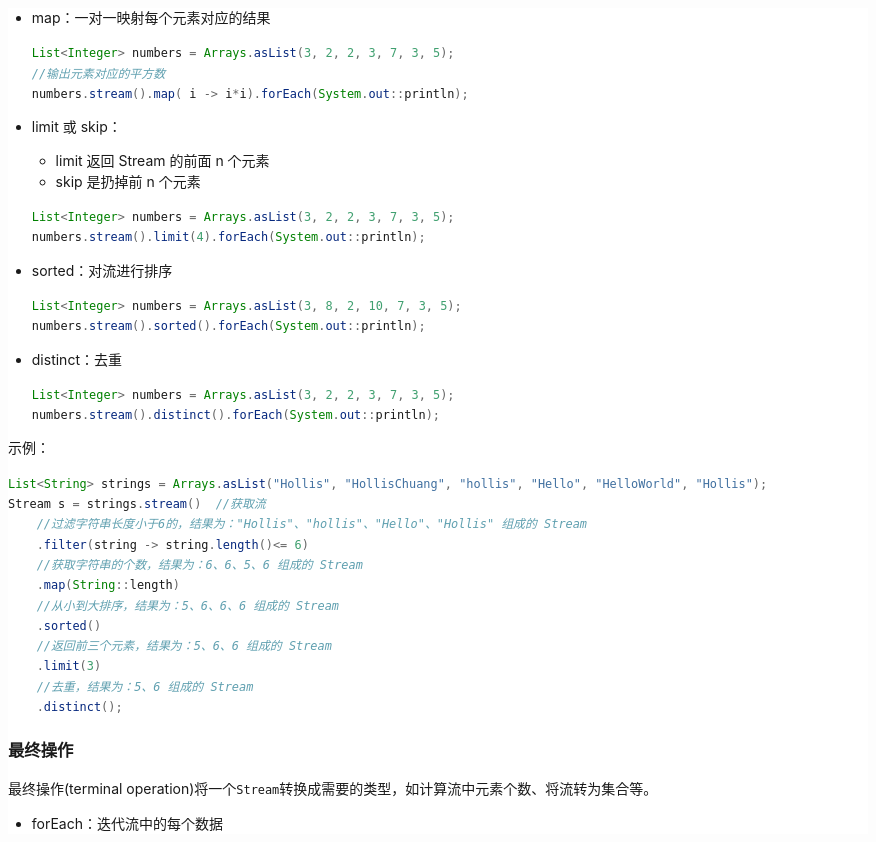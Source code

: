 - map：一对一映射每个元素对应的结果

  ```java
  List<Integer> numbers = Arrays.asList(3, 2, 2, 3, 7, 3, 5);
  //输出元素对应的平方数
  numbers.stream().map( i -> i*i).forEach(System.out::println);
  ```

- limit 或 skip：

  - limit 返回 Stream 的前面 n 个元素
  - skip 是扔掉前 n 个元素

  ```java
  List<Integer> numbers = Arrays.asList(3, 2, 2, 3, 7, 3, 5);
  numbers.stream().limit(4).forEach(System.out::println);
  ```

- sorted：对流进行排序

  ```java
  List<Integer> numbers = Arrays.asList(3, 8, 2, 10, 7, 3, 5);
  numbers.stream().sorted().forEach(System.out::println);
  ```

- distinct：去重

  ```java
  List<Integer> numbers = Arrays.asList(3, 2, 2, 3, 7, 3, 5);
  numbers.stream().distinct().forEach(System.out::println);
  ```



示例：

```java
List<String> strings = Arrays.asList("Hollis", "HollisChuang", "hollis", "Hello", "HelloWorld", "Hollis");
Stream s = strings.stream()  //获取流
    //过滤字符串长度小于6的，结果为："Hollis"、"hollis"、"Hello"、"Hollis" 组成的 Stream
    .filter(string -> string.length()<= 6)
    //获取字符串的个数，结果为：6、6、5、6 组成的 Stream
    .map(String::length)
    //从小到大排序，结果为：5、6、6、6 组成的 Stream
    .sorted()
    //返回前三个元素，结果为：5、6、6 组成的 Stream
    .limit(3)
    //去重，结果为：5、6 组成的 Stream
    .distinct();
```



### 最终操作

最终操作(terminal operation)将一个`Stream`转换成需要的类型，如计算流中元素个数、将流转为集合等。

- forEach：迭代流中的每个数据
